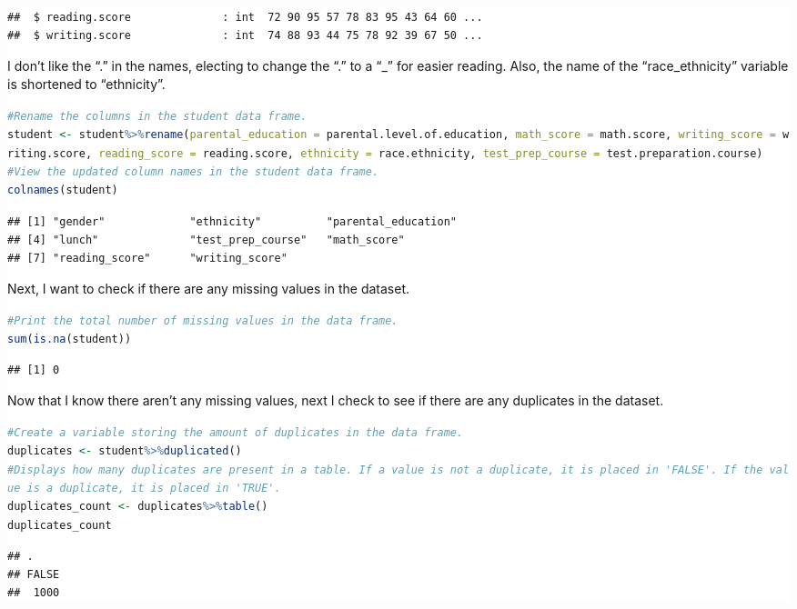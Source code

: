     ##  $ reading.score              : int  72 90 95 57 78 83 95 43 64 60 ...
    ##  $ writing.score              : int  74 88 93 44 75 78 92 39 67 50 ...

I don’t like the “.” in the names, electing to change the “.” to a “\_”
for easier reading. Also, the name of the “race_ethnicity” variable is
shortened to “ethnicity”.

``` r
#Rename the columns in the student data frame.
student <- student%>%rename(parental_education = parental.level.of.education, math_score = math.score, writing_score = writing.score, reading_score = reading.score, ethnicity = race.ethnicity, test_prep_course = test.preparation.course)
#View the updated column names in the student data frame.
colnames(student)
```

    ## [1] "gender"             "ethnicity"          "parental_education"
    ## [4] "lunch"              "test_prep_course"   "math_score"        
    ## [7] "reading_score"      "writing_score"

Next, I want to check if there are any missing values in the dataset.

``` r
#Print the total number of missing values in the data frame.
sum(is.na(student))
```

    ## [1] 0

Now that I know there aren’t any missing values, next I check to see if
there are any duplicates in the dataset.

``` r
#Create a variable storing the amount of duplicates in the data frame.
duplicates <- student%>%duplicated()
#Displays how many duplicates are present in a table. If a value is not a duplicate, it is placed in 'FALSE'. If the value is a duplicate, it is placed in 'TRUE'.
duplicates_count <- duplicates%>%table()
duplicates_count
```

    ## .
    ## FALSE 
    ##  1000
